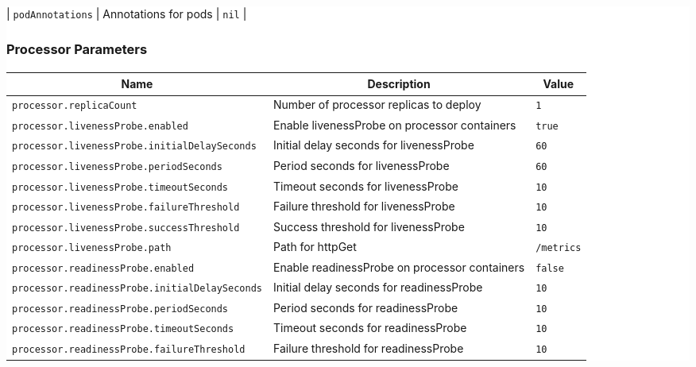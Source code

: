 | `podAnnotations`            | Annotations for pods                       | `nil`                 |


### Processor Parameters

| Name                                              | Description                                                                                         | Value                                                                                                                                                                                                                 |
| ------------------------------------------------- | --------------------------------------------------------------------------------------------------- | --------------------------------------------------------------------------------------------------------------------------------------------------------------------------------------------------------------------- |
| `processor.replicaCount`                          | Number of processor replicas to deploy                                                              | `1`                                                                                                                                                                                                                   |
| `processor.livenessProbe.enabled`                 | Enable livenessProbe on processor containers                                                        | `true`                                                                                                                                                                                                                |
| `processor.livenessProbe.initialDelaySeconds`     | Initial delay seconds for livenessProbe                                                             | `60`                                                                                                                                                                                                                  |
| `processor.livenessProbe.periodSeconds`           | Period seconds for livenessProbe                                                                    | `60`                                                                                                                                                                                                                  |
| `processor.livenessProbe.timeoutSeconds`          | Timeout seconds for livenessProbe                                                                   | `10`                                                                                                                                                                                                                  |
| `processor.livenessProbe.failureThreshold`        | Failure threshold for livenessProbe                                                                 | `10`                                                                                                                                                                                                                  |
| `processor.livenessProbe.successThreshold`        | Success threshold for livenessProbe                                                                 | `10`                                                                                                                                                                                                                  |
| `processor.livenessProbe.path`                    | Path for httpGet                                                                                    | `/metrics`                                                                                                                                                                                                            |
| `processor.readinessProbe.enabled`                | Enable readinessProbe on processor containers                                                       | `false`                                                                                                                                                                                                               |
| `processor.readinessProbe.initialDelaySeconds`    | Initial delay seconds for readinessProbe                                                            | `10`                                                                                                                                                                                                                  |
| `processor.readinessProbe.periodSeconds`          | Period seconds for readinessProbe                                                                   | `10`                                                                                                                                                                                                                  |
| `processor.readinessProbe.timeoutSeconds`         | Timeout seconds for readinessProbe                                                                  | `10`                                                                                                                                                                                                                  |
| `processor.readinessProbe.failureThreshold`       | Failure threshold for readinessProbe                                                                | `10`                                                                                                                                                                                                                  |